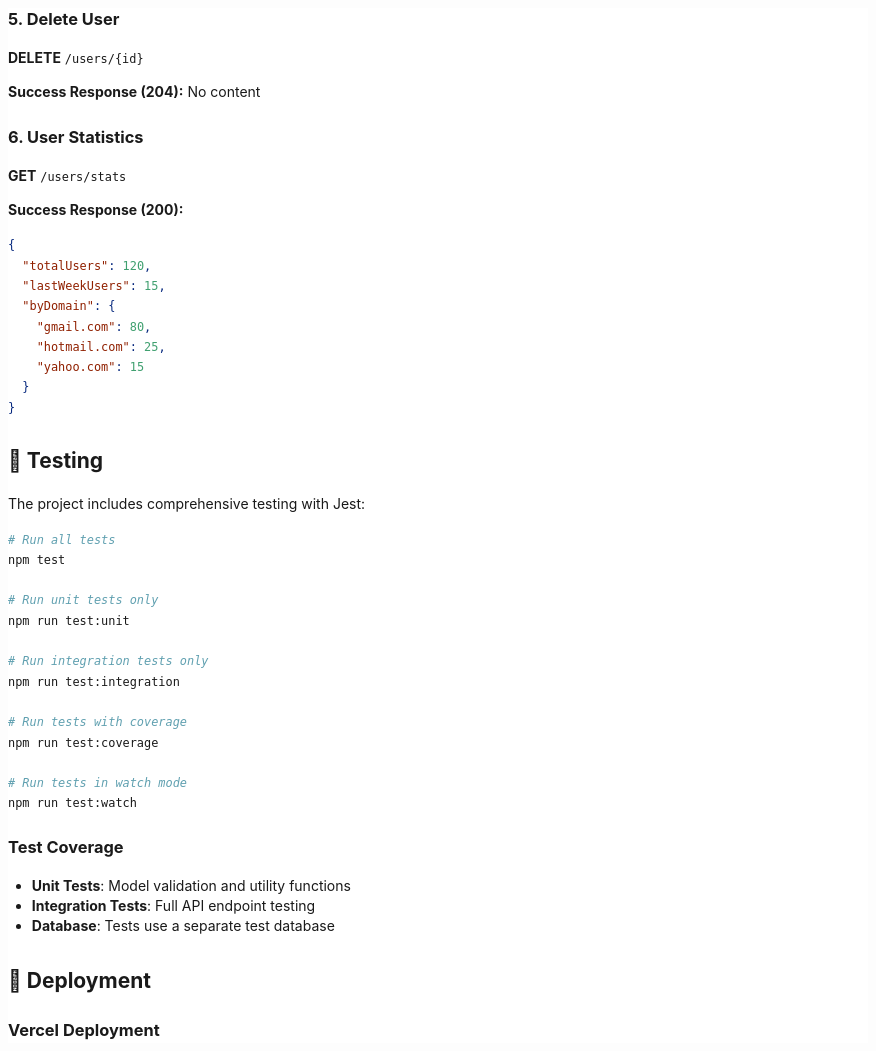 ### 5. Delete User

**DELETE** `/users/{id}`

**Success Response (204):** No content

### 6. User Statistics

**GET** `/users/stats`

**Success Response (200):**
```json
{
  "totalUsers": 120,
  "lastWeekUsers": 15,
  "byDomain": {
    "gmail.com": 80,
    "hotmail.com": 25,
    "yahoo.com": 15
  }
}
```

## 🧪 Testing

The project includes comprehensive testing with Jest:

```bash
# Run all tests
npm test

# Run unit tests only
npm run test:unit

# Run integration tests only
npm run test:integration

# Run tests with coverage
npm run test:coverage

# Run tests in watch mode
npm run test:watch
```

### Test Coverage
- **Unit Tests**: Model validation and utility functions
- **Integration Tests**: Full API endpoint testing
- **Database**: Tests use a separate test database

## 🚀 Deployment

### Vercel Deployment
